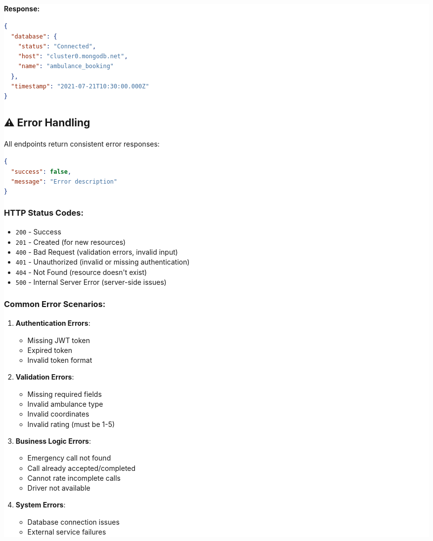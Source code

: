 **Response:**
```json
{
  "database": {
    "status": "Connected",
    "host": "cluster0.mongodb.net",
    "name": "ambulance_booking"
  },
  "timestamp": "2021-07-21T10:30:00.000Z"
}
```

## ⚠️ Error Handling

All endpoints return consistent error responses:

```json
{
  "success": false,
  "message": "Error description"
}
```

### HTTP Status Codes:
- `200` - Success
- `201` - Created (for new resources)
- `400` - Bad Request (validation errors, invalid input)
- `401` - Unauthorized (invalid or missing authentication)
- `404` - Not Found (resource doesn't exist)
- `500` - Internal Server Error (server-side issues)

### Common Error Scenarios:
1. **Authentication Errors**:
   - Missing JWT token
   - Expired token
   - Invalid token format

2. **Validation Errors**:
   - Missing required fields
   - Invalid ambulance type
   - Invalid coordinates
   - Invalid rating (must be 1-5)

3. **Business Logic Errors**:
   - Emergency call not found
   - Call already accepted/completed
   - Cannot rate incomplete calls
   - Driver not available

4. **System Errors**:
   - Database connection issues
   - External service failures
